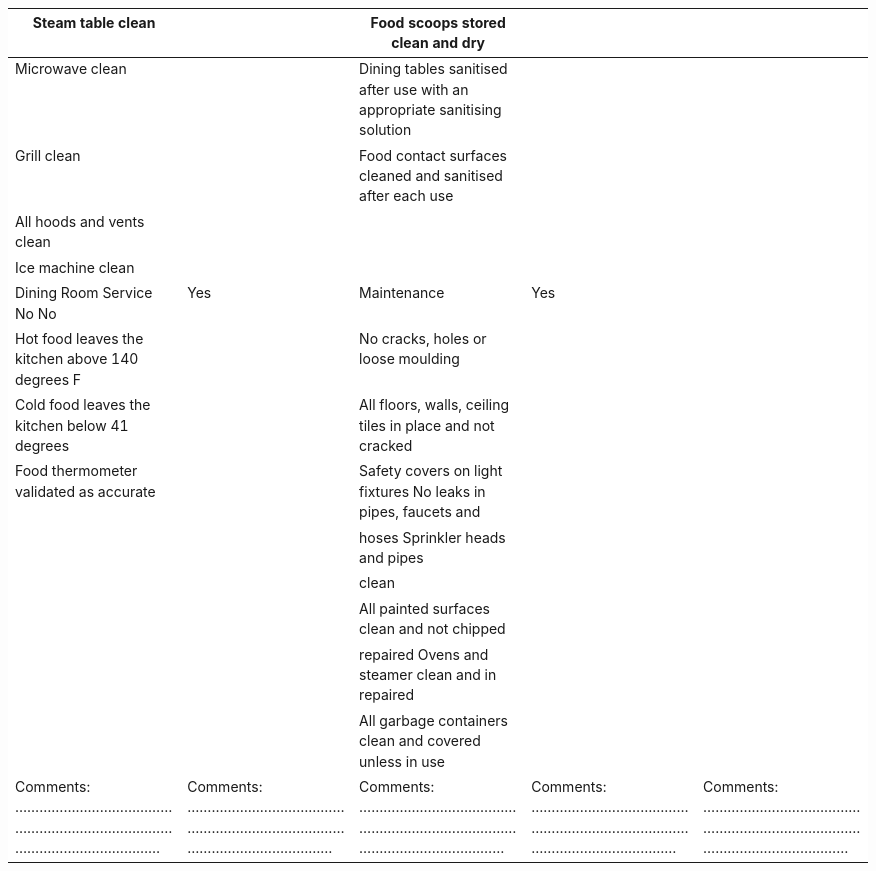



| Steam table clean                                                   |                                                                     | Food scoops stored clean   and dry                                          |                                                                     |                                                                     |
|---------------------------------------------------------------------|---------------------------------------------------------------------|-----------------------------------------------------------------------------|---------------------------------------------------------------------|---------------------------------------------------------------------|
| Microwave clean                                                     |                                                                     | Dining tables sanitised after  use with an appropriate  sanitising solution |                                                                     |                                                                     |
| Grill clean                                                         |                                                                     | Food contact surfaces cleaned  and sanitised after each use                 |                                                                     |                                                                     |
| All hoods and vents  clean                                          |                                                                     |                                                                             |                                                                     |                                                                     |
| Ice machine clean                                                   |                                                                     |                                                                             |                                                                     |                                                                     |
| Dining Room Service  No No                                          | Yes                                                                 | Maintenance                                                                 | Yes                                                                 |                                                                     |
| Hot food leaves the kitchen  above 140 degrees F                    |                                                                     | No cracks, holes or loose  moulding                                         |                                                                     |                                                                     |
| Cold food leaves the kitchen  below 41 degrees                      |                                                                     | All floors, walls, ceiling tiles in  place and not cracked                  |                                                                     |                                                                     |
| Food thermometer validated as  accurate                             |                                                                     | Safety covers on light fixtures No leaks in pipes, faucets and              |                                                                     |                                                                     |
|                                                                     |                                                                     | hoses Sprinkler heads and pipes                                             |                                                                     |                                                                     |
|                                                                     |                                                                     | clean                                                                       |                                                                     |                                                                     |
|                                                                     |                                                                     | All painted surfaces clean and  not chipped                                 |                                                                     |                                                                     |
|                                                                     |                                                                     | repaired Ovens and steamer clean and  in repaired                           |                                                                     |                                                                     |
|                                                                     |                                                                     | All garbage containers clean  and  covered unless in use                    |                                                                     |                                                                     |
| Comments: ……………………………………………………………………………………………………                    | Comments: ……………………………………………………………………………………………………                    | Comments: ……………………………………………………………………………………………………                            | Comments: ……………………………………………………………………………………………………                    | Comments: ……………………………………………………………………………………………………                    |